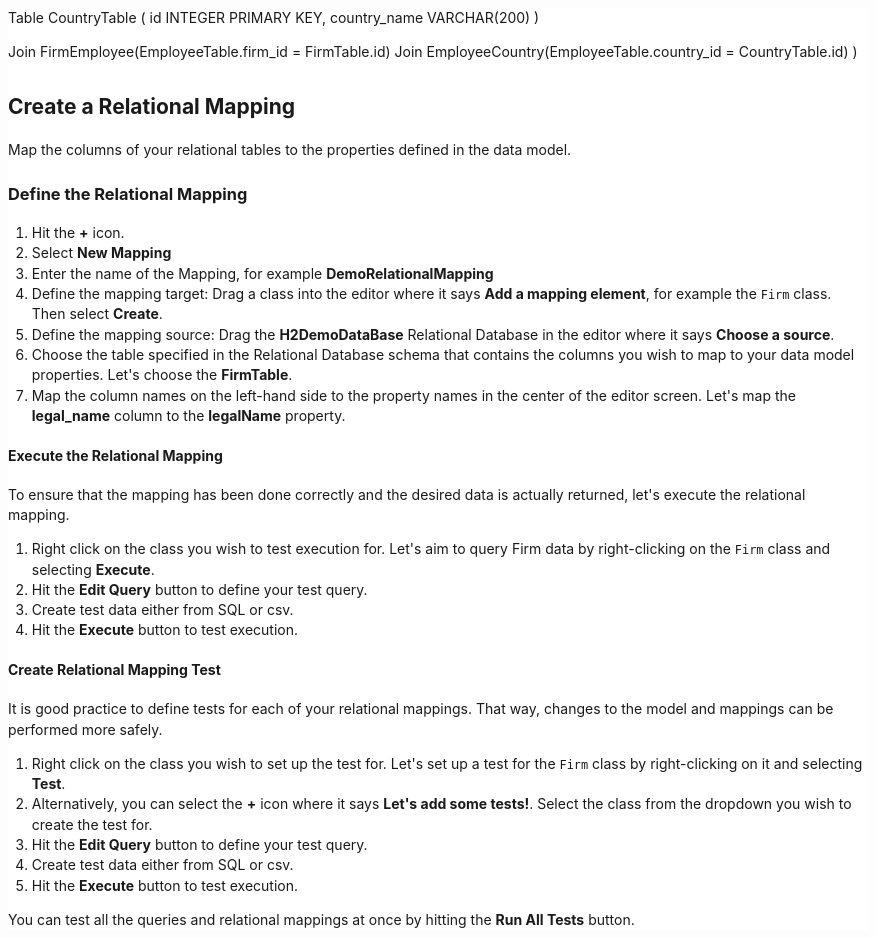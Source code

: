   Table CountryTable
  (
    id INTEGER PRIMARY KEY,
    country_name VARCHAR(200)
  )

  Join FirmEmployee(EmployeeTable.firm_id = FirmTable.id)
  Join EmployeeCountry(EmployeeTable.country_id = CountryTable.id)
)

## Create a Relational Mapping

Map the columns of your relational tables to the properties defined in the data model. 

### Define the Relational Mapping

1. Hit the **+** icon.
2. Select **New Mapping**
3. Enter the name of the Mapping, for example **DemoRelationalMapping**
4. Define the mapping target: Drag a class into the editor where it says **Add a mapping element**, for example the `Firm` class. Then select **Create**.
5. Define the mapping source: Drag the **H2DemoDataBase** Relational Database in the editor where it says **Choose a source**.
6. Choose the table specified in the Relational Database schema that contains the columns you wish to map to your data model properties. Let's choose the **FirmTable**.
7. Map the column names on the left-hand side to the property names in the center of the editor screen. Let's map the **legal_name** column to the **legalName** property.

#### Execute the Relational Mapping

To ensure that the mapping has been done correctly and the desired data is actually returned, let's execute the relational mapping.

1. Right click on the class you wish to test execution for. Let's aim to query Firm data by right-clicking on the `Firm` class and selecting **Execute**.
2. Hit the **Edit Query** button to define your test query. 
3. Create test data either from SQL or csv.
4. Hit the **Execute** button to test execution.

#### Create Relational Mapping Test

It is good practice to define tests for each of your relational mappings. That way, changes to the model and mappings can be performed more safely.

1. Right click on the class you wish to set up the test for. Let's set up a test for the `Firm` class by right-clicking on it and selecting **Test**.
2. Alternatively, you can select the **+** icon where it says **Let's add some tests!**. Select the class from the dropdown you wish to create the test for.
2. Hit the **Edit Query** button to define your test query. 
3. Create test data either from SQL or csv.
4. Hit the **Execute** button to test execution.

You can test all the queries and relational mappings at once by hitting the **Run All Tests** button.
